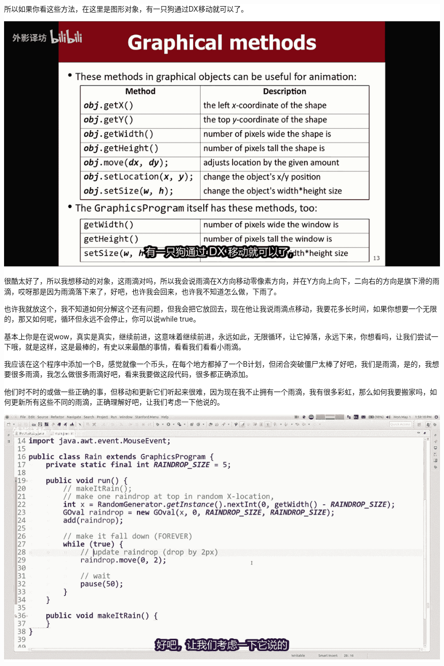 所以如果你看这些方法，在这里是图形对象，有一只狗通过DX移动就可以了。

![](img/f157a2c20468f572469807af46c75d51_31.png)

很酷太好了，所以我想移动的对象，这雨滴对吗，所以我会说雨滴在X方向移动零像素方向，并在Y方向上向下，二向右的方向是旗下滑的雨滴，哎呀那是因为雨滴落下来了，好吧，也许我会回来，也许我不知道怎么做，下雨了。

也许我就放这个，我不知道如何分解这个还有问题，但我会把它放回去，现在他让我说雨滴点移动，我要花多长时间，如果你想要一个无限的，那又如何呢，循环但永远不会停止，你可以说while true。

基本上你是在说wow，真实是真实，继续前进，这意味着继续前进，永远如此，无限循环，让它掉落，永远下来，你想看吗，让我们尝试一下哦，就是这样，这是最棒的，有史以来最酷的事情，看看我们看看小雨滴。

我应该在这个程序中添加一个B，感觉就像一个币头，在每个地方都掉了一个B计划，但闭合突破僵尸太棒了好吧，我们是雨滴，是的，我想要很多雨滴，我怎么做很多雨滴好吧，看来我要做这段代码，很多都正确添加。

他们时不时的或做一些正确的事，但移动和更新它们听起来很难，因为现在我不止拥有一个雨滴，我有很多彩虹，那么如何我要搬家吗，如何更新所有这些不同的雨滴，正确理解好吧，让我们考虑一下他说的。



![](img/f157a2c20468f572469807af46c75d51_33.png)
